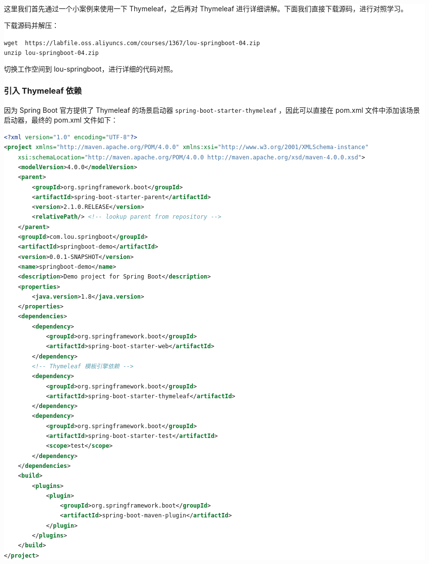 这里我们首先通过一个小案例来使用一下 Thymeleaf，之后再对 Thymeleaf 进行详细讲解。下面我们直接下载源码，进行对照学习。

下载源码并解压：

```shell
wget  https://labfile.oss.aliyuncs.com/courses/1367/lou-springboot-04.zip
unzip lou-springboot-04.zip
```

切换工作空间到 lou-springboot，进行详细的代码对照。

### 引入 Thymeleaf 依赖

因为 Spring Boot 官方提供了 Thymeleaf 的场景启动器 `spring-boot-starter-thymeleaf` ，因此可以直接在 pom.xml 文件中添加该场景启动器，最终的 pom.xml 文件如下：

```xml
<?xml version="1.0" encoding="UTF-8"?>
<project xmlns="http://maven.apache.org/POM/4.0.0" xmlns:xsi="http://www.w3.org/2001/XMLSchema-instance"
    xsi:schemaLocation="http://maven.apache.org/POM/4.0.0 http://maven.apache.org/xsd/maven-4.0.0.xsd">
    <modelVersion>4.0.0</modelVersion>
    <parent>
        <groupId>org.springframework.boot</groupId>
        <artifactId>spring-boot-starter-parent</artifactId>
        <version>2.1.0.RELEASE</version>
        <relativePath/> <!-- lookup parent from repository -->
    </parent>
    <groupId>com.lou.springboot</groupId>
    <artifactId>springboot-demo</artifactId>
    <version>0.0.1-SNAPSHOT</version>
    <name>springboot-demo</name>
    <description>Demo project for Spring Boot</description>
    <properties>
        <java.version>1.8</java.version>
    </properties>
    <dependencies>
        <dependency>
            <groupId>org.springframework.boot</groupId>
            <artifactId>spring-boot-starter-web</artifactId>
        </dependency>
        <!-- Thymeleaf 模板引擎依赖 -->
        <dependency>
            <groupId>org.springframework.boot</groupId>
            <artifactId>spring-boot-starter-thymeleaf</artifactId>
        </dependency>
        <dependency>
            <groupId>org.springframework.boot</groupId>
            <artifactId>spring-boot-starter-test</artifactId>
            <scope>test</scope>
        </dependency>
    </dependencies>
    <build>
        <plugins>
            <plugin>
                <groupId>org.springframework.boot</groupId>
                <artifactId>spring-boot-maven-plugin</artifactId>
            </plugin>
        </plugins>
    </build>
</project>
```
